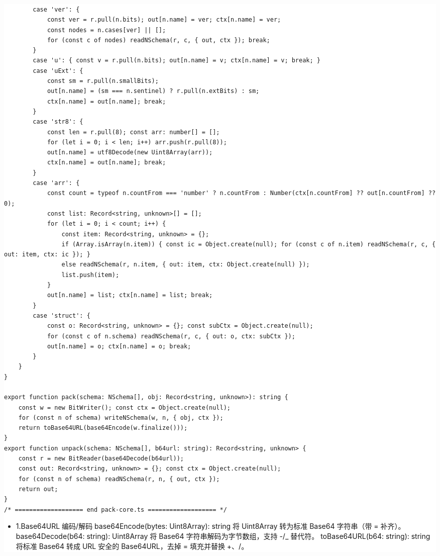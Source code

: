 ```
        case 'ver': {
            const ver = r.pull(n.bits); out[n.name] = ver; ctx[n.name] = ver;
            const nodes = n.cases[ver] || [];
            for (const c of nodes) readNSchema(r, c, { out, ctx }); break;
        }
        case 'u': { const v = r.pull(n.bits); out[n.name] = v; ctx[n.name] = v; break; }
        case 'uExt': {
            const sm = r.pull(n.smallBits);
            out[n.name] = (sm === n.sentinel) ? r.pull(n.extBits) : sm;
            ctx[n.name] = out[n.name]; break;
        }
        case 'str8': {
            const len = r.pull(8); const arr: number[] = [];
            for (let i = 0; i < len; i++) arr.push(r.pull(8));
            out[n.name] = utf8Decode(new Uint8Array(arr));
            ctx[n.name] = out[n.name]; break;
        }
        case 'arr': {
            const count = typeof n.countFrom === 'number' ? n.countFrom : Number(ctx[n.countFrom] ?? out[n.countFrom] ?? 0);
            const list: Record<string, unknown>[] = [];
            for (let i = 0; i < count; i++) {
                const item: Record<string, unknown> = {};
                if (Array.isArray(n.item)) { const ic = Object.create(null); for (const c of n.item) readNSchema(r, c, { out: item, ctx: ic }); }
                else readNSchema(r, n.item, { out: item, ctx: Object.create(null) });
                list.push(item);
            }
            out[n.name] = list; ctx[n.name] = list; break;
        }
        case 'struct': {
            const o: Record<string, unknown> = {}; const subCtx = Object.create(null);
            for (const c of n.schema) readNSchema(r, c, { out: o, ctx: subCtx });
            out[n.name] = o; ctx[n.name] = o; break;
        }
    }
}

export function pack(schema: NSchema[], obj: Record<string, unknown>): string {
    const w = new BitWriter(); const ctx = Object.create(null);
    for (const n of schema) writeNSchema(w, n, { obj, ctx });
    return toBase64URL(base64Encode(w.finalize()));
}
export function unpack(schema: NSchema[], b64url: string): Record<string, unknown> {
    const r = new BitReader(base64Decode(b64url));
    const out: Record<string, unknown> = {}; const ctx = Object.create(null);
    for (const n of schema) readNSchema(r, n, { out, ctx });
    return out;
}
/* =================== end pack-core.ts =================== */

```
- 1.Base64URL 编码/解码
base64Encode(bytes: Uint8Array): string
将 Uint8Array 转为标准 Base64 字符串（带 = 补齐）。
base64Decode(b64: string): Uint8Array
将 Base64 字符串解码为字节数组，支持 -/_ 替代符。
toBase64URL(b64: string): string
将标准 Base64 转成 URL 安全的 Base64URL，去掉 = 填充并替换 +、/。
